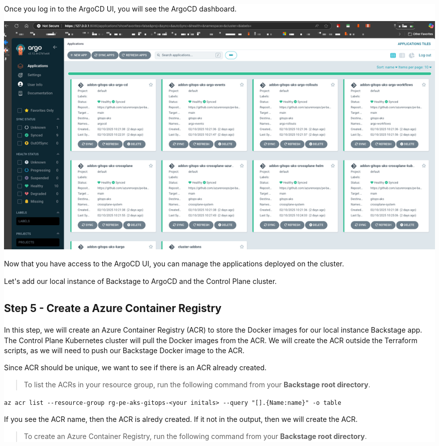 Once you log in to the ArgoCD UI, you will see the ArgoCD dashboard.

![ArgoCD-dashboard](./assets/lab2-controlplane/argocd-dashboard.png)

Now that you have access to the ArgoCD UI, you can manage the applications deployed on the cluster.

Let's add our local instance of Backstage to ArgoCD and the Control Plane cluster.

## Step 5 - Create a Azure Container Registry

In this step, we will create an Azure Container Registry (ACR) to store the Docker images for our local instance Backstage app. The Control Plane Kubernetes cluster will pull the Docker images from the ACR. We will create the ACR outside the Terraform scripts, as we will need to push our Backstage Docker image to the ACR.

Since ACR should be unique, we want to see if there is an ACR already created.

<div class="task" data-title="Task">

> To list the ACRs in your resource group, run the following command from your **Backstage root directory**.
</div>

```shell
az acr list --resource-group rg-pe-aks-gitops-<your initals> --query "[].{Name:name}" -o table
```

If you see the ACR name, then the ACR is alredy created. If it not in the output, then we will create the ACR.

<div class="task" data-title="Task">

> To create an Azure Container Registry, run the following command from your **Backstage root directory**. 
